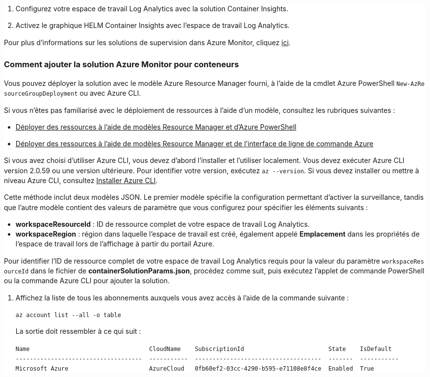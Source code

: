 1. Configurez votre espace de travail Log Analytics avec la solution Container Insights.   

2. Activez le graphique HELM Container Insights avec l’espace de travail Log Analytics.

Pour plus d’informations sur les solutions de supervision dans Azure Monitor, cliquez [ici](../../azure-monitor/insights/solutions.md).

### <a name="how-to-add-the-azure-monitor-containers-solution"></a>Comment ajouter la solution Azure Monitor pour conteneurs

Vous pouvez déployer la solution avec le modèle Azure Resource Manager fourni, à l’aide de la cmdlet Azure PowerShell `New-AzResourceGroupDeployment` ou avec Azure CLI.

Si vous n’êtes pas familiarisé avec le déploiement de ressources à l’aide d’un modèle, consultez les rubriques suivantes :

- [Déployer des ressources à l’aide de modèles Resource Manager et d’Azure PowerShell](../../azure-resource-manager/templates/deploy-powershell.md)

- [Déployer des ressources à l’aide de modèles Resource Manager et de l’interface de ligne de commande Azure](../../azure-resource-manager/templates/deploy-cli.md)

Si vous avez choisi d’utiliser Azure CLI, vous devez d’abord l’installer et l’utiliser localement. Vous devez exécuter Azure CLI version 2.0.59 ou une version ultérieure. Pour identifier votre version, exécutez `az --version`. Si vous devez installer ou mettre à niveau Azure CLI, consultez [Installer Azure CLI](/cli/azure/install-azure-cli).

Cette méthode inclut deux modèles JSON. Le premier modèle spécifie la configuration permettant d’activer la surveillance, tandis que l’autre modèle contient des valeurs de paramètre que vous configurez pour spécifier les éléments suivants :

- **workspaceResourceId** : ID de ressource complet de votre espace de travail Log Analytics.
- **workspaceRegion** : région dans laquelle l’espace de travail est créé, également appelé **Emplacement** dans les propriétés de l’espace de travail lors de l’affichage à partir du portail Azure.

Pour identifier l’ID de ressource complet de votre espace de travail Log Analytics requis pour la valeur du paramètre `workspaceResourceId` dans le fichier de **containerSolutionParams.json**, procédez comme suit, puis exécutez l’applet de commande PowerShell ou la commande Azure CLI pour ajouter la solution.

1. Affichez la liste de tous les abonnements auxquels vous avez accès à l’aide de la commande suivante :

    ```azurecli
    az account list --all -o table
    ```

    La sortie doit ressembler à ce qui suit :

    ```azurecli
    Name                                  CloudName    SubscriptionId                        State    IsDefault
    ------------------------------------  -----------  ------------------------------------  -------  -----------
    Microsoft Azure                       AzureCloud   0fb60ef2-03cc-4290-b595-e71108e8f4ce  Enabled  True
    ```
